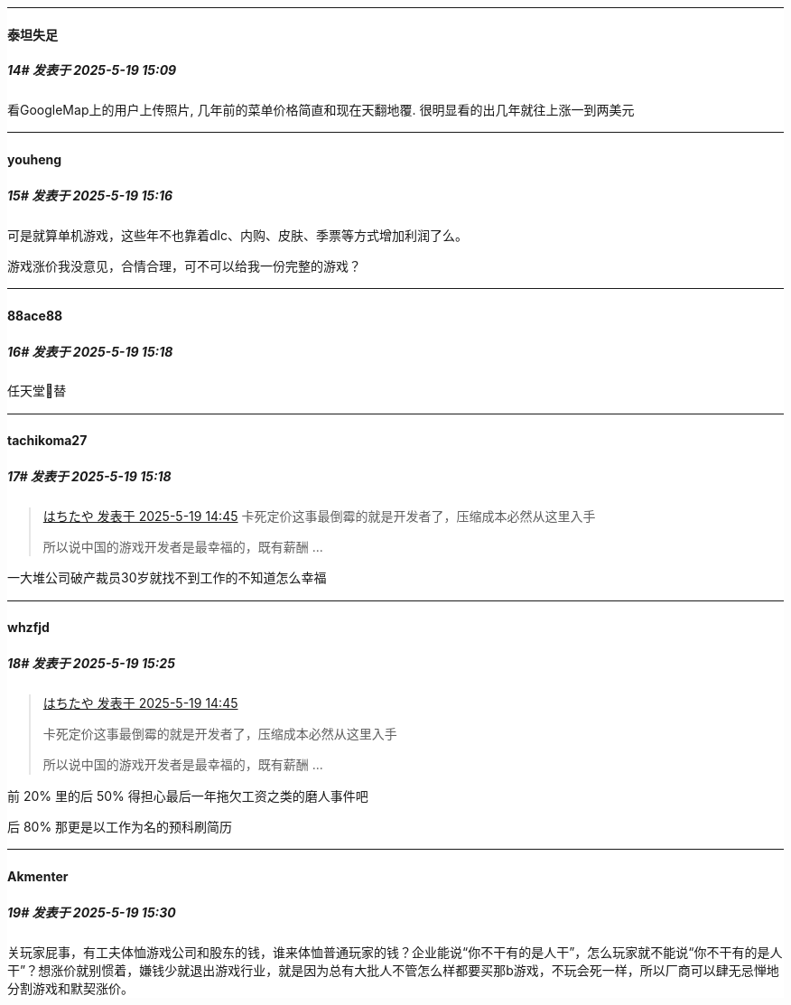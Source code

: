 *****

####  泰坦失足  
##### 14#       发表于 2025-5-19 15:09

看GoogleMap上的用户上传照片, 几年前的菜单价格简直和现在天翻地覆. 很明显看的出几年就往上涨一到两美元

*****

####  youheng  
##### 15#       发表于 2025-5-19 15:16

可是就算单机游戏，这些年不也靠着dlc、内购、皮肤、季票等方式增加利润了么。

游戏涨价我没意见，合情合理，可不可以给我一份完整的游戏？

*****

####  88ace88  
##### 16#       发表于 2025-5-19 15:18

任天堂👄替

*****

####  tachikoma27  
##### 17#       发表于 2025-5-19 15:18

<blockquote><a href="httphttps://stage1st.com/2b/forum.php?mod=redirect&amp;goto=findpost&amp;pid=67829735&amp;ptid=2252190" target="_blank">はちたや 发表于 2025-5-19 14:45</a>
卡死定价这事最倒霉的就是开发者了，压缩成本必然从这里入手

所以说中国的游戏开发者是最幸福的，既有薪酬 ...</blockquote>
一大堆公司破产裁员30岁就找不到工作的不知道怎么幸福

*****

####  whzfjd  
##### 18#       发表于 2025-5-19 15:25

<blockquote><a href="httphttps://stage1st.com/2b/forum.php?mod=redirect&amp;goto=findpost&amp;pid=67829735&amp;ptid=2252190" target="_blank">はちたや 发表于 2025-5-19 14:45</a>

卡死定价这事最倒霉的就是开发者了，压缩成本必然从这里入手

所以说中国的游戏开发者是最幸福的，既有薪酬 ...</blockquote>
前 20% 里的后 50% 得担心最后一年拖欠工资之类的磨人事件吧

后 80% 那更是以工作为名的预科刷简历

*****

####  Akmenter  
##### 19#       发表于 2025-5-19 15:30

关玩家屁事，有工夫体恤游戏公司和股东的钱，谁来体恤普通玩家的钱？企业能说“你不干有的是人干”，怎么玩家就不能说“你不干有的是人干”？想涨价就别惯着，嫌钱少就退出游戏行业，就是因为总有大批人不管怎么样都要买那b游戏，不玩会死一样，所以厂商可以肆无忌惮地分割游戏和默契涨价。
